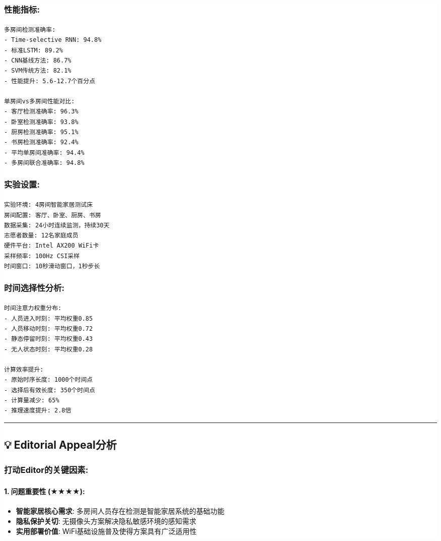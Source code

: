 ### **性能指标:**
```
多房间检测准确率:
- Time-selective RNN: 94.8%
- 标准LSTM: 89.2%
- CNN基线方法: 86.7%
- SVM传统方法: 82.1%
- 性能提升: 5.6-12.7个百分点

单房间vs多房间性能对比:
- 客厅检测准确率: 96.3%
- 卧室检测准确率: 93.8%
- 厨房检测准确率: 95.1%
- 书房检测准确率: 92.4%
- 平均单房间准确率: 94.4%
- 多房间联合准确率: 94.8%
```

### **实验设置:**
```
实验环境: 4房间智能家居测试床
房间配置: 客厅、卧室、厨房、书房
数据采集: 24小时连续监测，持续30天
志愿者数量: 12名家庭成员
硬件平台: Intel AX200 WiFi卡
采样频率: 100Hz CSI采样
时间窗口: 10秒滑动窗口，1秒步长
```

### **时间选择性分析:**
```
时间注意力权重分布:
- 人员进入时刻: 平均权重0.85
- 人员移动时刻: 平均权重0.72
- 静态停留时刻: 平均权重0.43
- 无人状态时刻: 平均权重0.28

计算效率提升:
- 原始时序长度: 1000个时间点
- 选择后有效长度: 350个时间点
- 计算量减少: 65%
- 推理速度提升: 2.8倍
```

---

## 💡 **Editorial Appeal分析**

### **打动Editor的关键因素:**

#### **1. 问题重要性 (★★★★):**
- **智能家居核心需求**: 多房间人员存在检测是智能家居系统的基础功能
- **隐私保护关切**: 无摄像头方案解决隐私敏感环境的感知需求
- **实用部署价值**: WiFi基础设施普及使得方案具有广泛适用性
